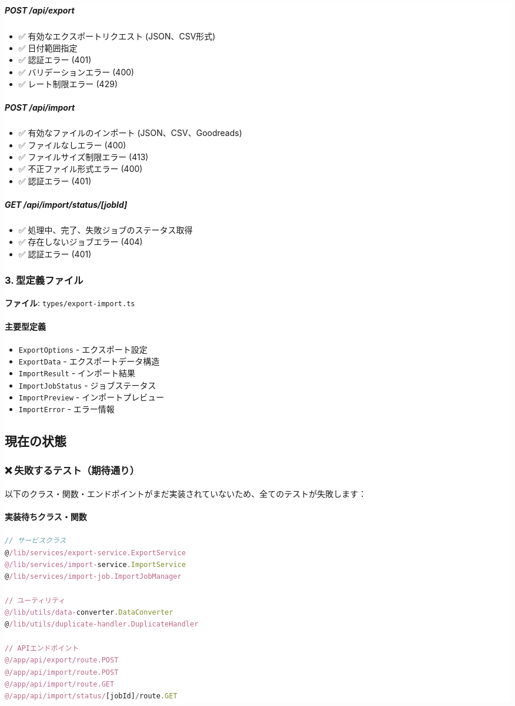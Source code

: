 ##### POST /api/export
- ✅ 有効なエクスポートリクエスト (JSON、CSV形式)
- ✅ 日付範囲指定
- ✅ 認証エラー (401)
- ✅ バリデーションエラー (400)
- ✅ レート制限エラー (429)

##### POST /api/import
- ✅ 有効なファイルのインポート (JSON、CSV、Goodreads)
- ✅ ファイルなしエラー (400)
- ✅ ファイルサイズ制限エラー (413)
- ✅ 不正ファイル形式エラー (400)
- ✅ 認証エラー (401)

##### GET /api/import/status/[jobId]
- ✅ 処理中、完了、失敗ジョブのステータス取得
- ✅ 存在しないジョブエラー (404)
- ✅ 認証エラー (401)

### 3. 型定義ファイル
**ファイル**: `types/export-import.ts`

#### 主要型定義
- `ExportOptions` - エクスポート設定
- `ExportData` - エクスポートデータ構造
- `ImportResult` - インポート結果
- `ImportJobStatus` - ジョブステータス
- `ImportPreview` - インポートプレビュー
- `ImportError` - エラー情報

## 現在の状態

### ❌ 失敗するテスト（期待通り）

以下のクラス・関数・エンドポイントがまだ実装されていないため、全てのテストが失敗します：

#### 実装待ちクラス・関数
```typescript
// サービスクラス
@/lib/services/export-service.ExportService
@/lib/services/import-service.ImportService
@/lib/services/import-job.ImportJobManager

// ユーティリティ
@/lib/utils/data-converter.DataConverter
@/lib/utils/duplicate-handler.DuplicateHandler

// APIエンドポイント
@/app/api/export/route.POST
@/app/api/import/route.POST
@/app/api/import/route.GET
@/app/api/import/status/[jobId]/route.GET
```
